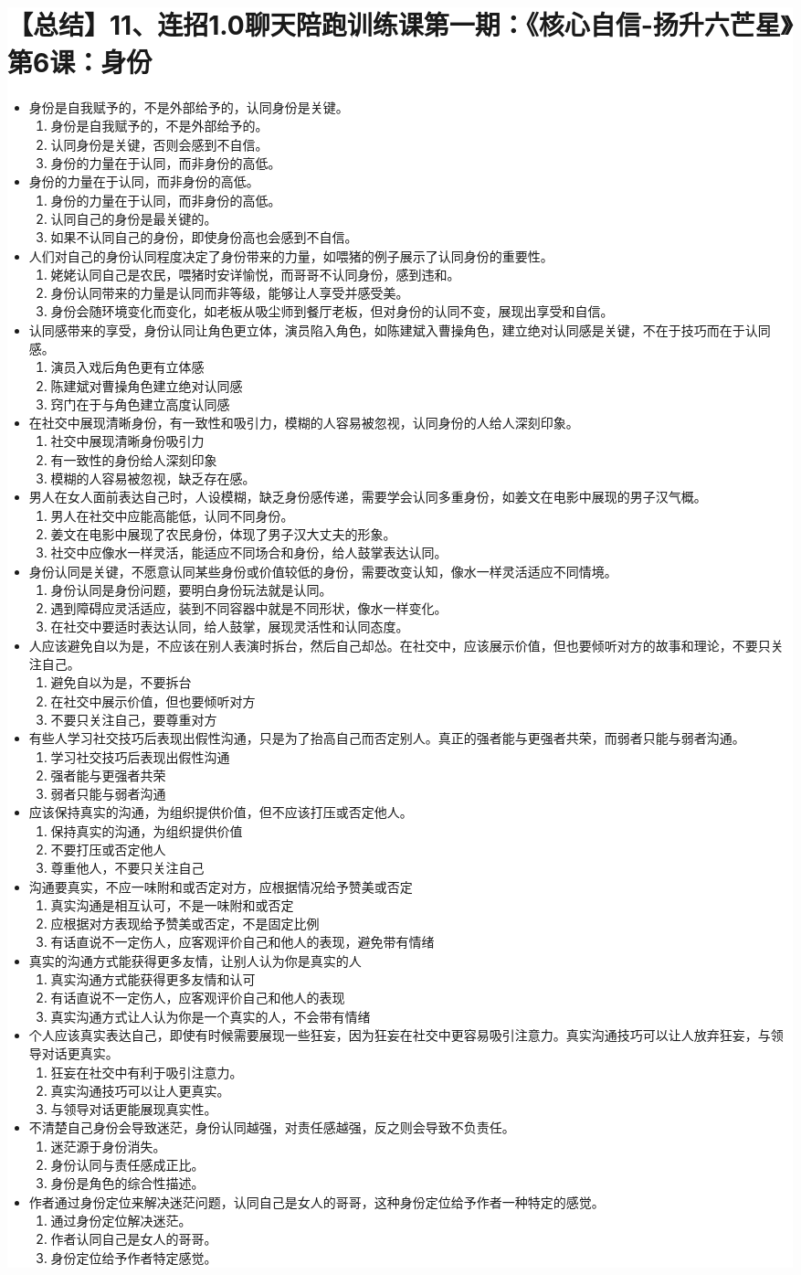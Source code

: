 # 【总结】11、连招1.0聊天陪跑训练课第一期：《核心自信-扬升六芒星》第6课：身份

-   身份是自我赋予的，不是外部给予的，认同身份是关键。
    1.  身份是自我赋予的，不是外部给予的。
    2.  认同身份是关键，否则会感到不自信。
    3.  身份的力量在于认同，而非身份的高低。
-   身份的力量在于认同，而非身份的高低。
    1.  身份的力量在于认同，而非身份的高低。
    2.  认同自己的身份是最关键的。
    3.  如果不认同自己的身份，即使身份高也会感到不自信。
-   人们对自己的身份认同程度决定了身份带来的力量，如喂猪的例子展示了认同身份的重要性。
    1.  姥姥认同自己是农民，喂猪时安详愉悦，而哥哥不认同身份，感到违和。
    2.  身份认同带来的力量是认同而非等级，能够让人享受并感受美。
    3.  身份会随环境变化而变化，如老板从吸尘师到餐厅老板，但对身份的认同不变，展现出享受和自信。
-   认同感带来的享受，身份认同让角色更立体，演员陷入角色，如陈建斌入曹操角色，建立绝对认同感是关键，不在于技巧而在于认同感。
    1.  演员入戏后角色更有立体感
    2.  陈建斌对曹操角色建立绝对认同感
    3.  窍门在于与角色建立高度认同感
-   在社交中展现清晰身份，有一致性和吸引力，模糊的人容易被忽视，认同身份的人给人深刻印象。
    1.  社交中展现清晰身份吸引力
    2.  有一致性的身份给人深刻印象
    3.  模糊的人容易被忽视，缺乏存在感。
-   男人在女人面前表达自己时，人设模糊，缺乏身份感传递，需要学会认同多重身份，如姜文在电影中展现的男子汉气概。
    1.  男人在社交中应能高能低，认同不同身份。
    2.  姜文在电影中展现了农民身份，体现了男子汉大丈夫的形象。
    3.  社交中应像水一样灵活，能适应不同场合和身份，给人鼓掌表达认同。
-   身份认同是关键，不愿意认同某些身份或价值较低的身份，需要改变认知，像水一样灵活适应不同情境。
    1.  身份认同是身份问题，要明白身份玩法就是认同。
    2.  遇到障碍应灵活适应，装到不同容器中就是不同形状，像水一样变化。
    3.  在社交中要适时表达认同，给人鼓掌，展现灵活性和认同态度。
-   人应该避免自以为是，不应该在别人表演时拆台，然后自己却怂。在社交中，应该展示价值，但也要倾听对方的故事和理论，不要只关注自己。
    1.  避免自以为是，不要拆台
    2.  在社交中展示价值，但也要倾听对方
    3.  不要只关注自己，要尊重对方
-   有些人学习社交技巧后表现出假性沟通，只是为了抬高自己而否定别人。真正的强者能与更强者共荣，而弱者只能与弱者沟通。
    1.  学习社交技巧后表现出假性沟通
    2.  强者能与更强者共荣
    3.  弱者只能与弱者沟通
-   应该保持真实的沟通，为组织提供价值，但不应该打压或否定他人。
    1.  保持真实的沟通，为组织提供价值
    2.  不要打压或否定他人
    3.  尊重他人，不要只关注自己
-   沟通要真实，不应一味附和或否定对方，应根据情况给予赞美或否定
    1.  真实沟通是相互认可，不是一味附和或否定
    2.  应根据对方表现给予赞美或否定，不是固定比例
    3.  有话直说不一定伤人，应客观评价自己和他人的表现，避免带有情绪
-   真实的沟通方式能获得更多友情，让别人认为你是真实的人
    1.  真实沟通方式能获得更多友情和认可
    2.  有话直说不一定伤人，应客观评价自己和他人的表现
    3.  真实沟通方式让人认为你是一个真实的人，不会带有情绪
-   个人应该真实表达自己，即使有时候需要展现一些狂妄，因为狂妄在社交中更容易吸引注意力。真实沟通技巧可以让人放弃狂妄，与领导对话更真实。
    1.  狂妄在社交中有利于吸引注意力。
    2.  真实沟通技巧可以让人更真实。
    3.  与领导对话更能展现真实性。
-   不清楚自己身份会导致迷茫，身份认同越强，对责任感越强，反之则会导致不负责任。
    1.  迷茫源于身份消失。
    2.  身份认同与责任感成正比。
    3.  身份是角色的综合性描述。
-   作者通过身份定位来解决迷茫问题，认同自己是女人的哥哥，这种身份定位给予作者一种特定的感觉。
    1.  通过身份定位解决迷茫。
    2.  作者认同自己是女人的哥哥。
    3.  身份定位给予作者特定感觉。